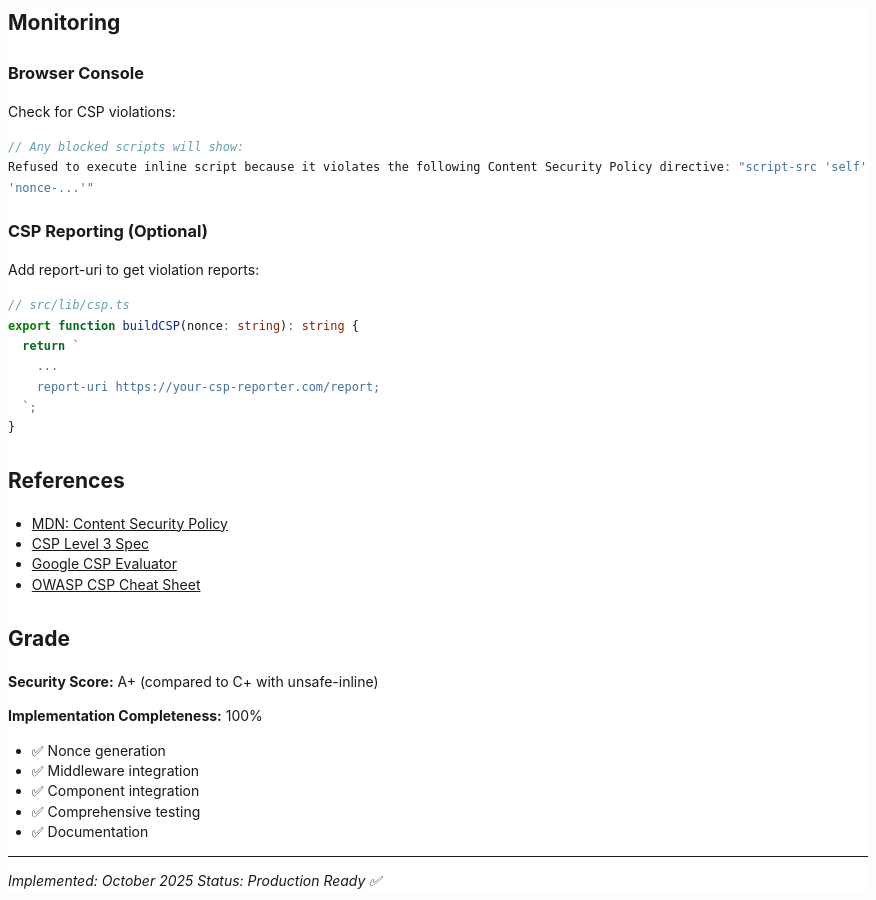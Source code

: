 ## Monitoring

### Browser Console
Check for CSP violations:
```javascript
// Any blocked scripts will show:
Refused to execute inline script because it violates the following Content Security Policy directive: "script-src 'self' 'nonce-...'"
```

### CSP Reporting (Optional)

Add report-uri to get violation reports:
```typescript
// src/lib/csp.ts
export function buildCSP(nonce: string): string {
  return `
    ...
    report-uri https://your-csp-reporter.com/report;
  `;
}
```

## References

- [MDN: Content Security Policy](https://developer.mozilla.org/en-US/docs/Web/HTTP/CSP)
- [CSP Level 3 Spec](https://www.w3.org/TR/CSP3/)
- [Google CSP Evaluator](https://csp-evaluator.withgoogle.com/)
- [OWASP CSP Cheat Sheet](https://cheatsheetseries.owasp.org/cheatsheets/Content_Security_Policy_Cheat_Sheet.html)

## Grade

**Security Score:** A+ (compared to C+ with unsafe-inline)

**Implementation Completeness:** 100%
- ✅ Nonce generation
- ✅ Middleware integration
- ✅ Component integration
- ✅ Comprehensive testing
- ✅ Documentation

---

*Implemented: October 2025*
*Status: Production Ready ✅*
